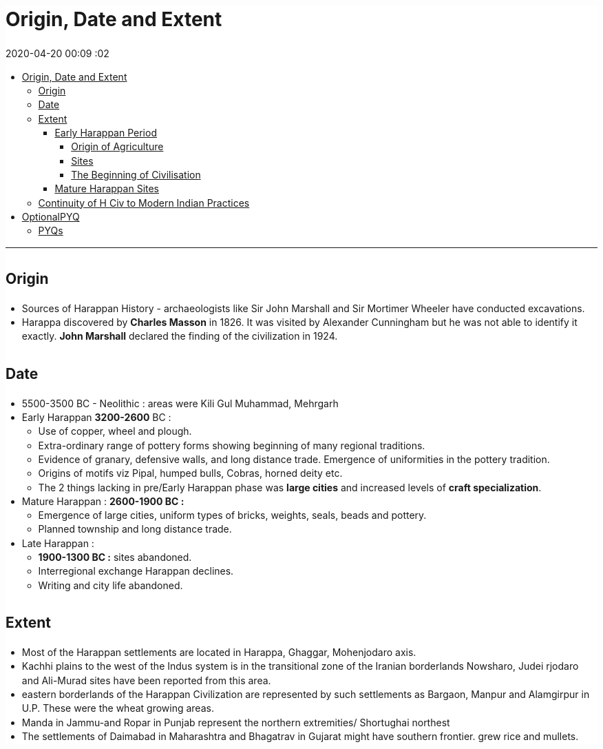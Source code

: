 # Origin, Date and Extent

2020-04-20 00:09 :02

- [Origin, Date and Extent](#origin-date-and-extent)
	- [Origin](#origin)
	- [Date](#date)
	- [Extent](#extent)
		- [Early Harappan Period](#early-harappan-period)
			- [Origin of Agriculture](#origin-of-agriculture)
			- [Sites](#sites)
			- [The Beginning of Civilisation](#the-beginning-of-civilisation)
		- [Mature Harappan Sites](#mature-harappan-sites)
	- [Continuity of H Civ to Modern Indian Practices](#continuity-of-h-civ-to-modern-indian-practices)
- [OptionalPYQ](#optionalpyq)
	- [PYQs](#pyqs)

---

## Origin

- Sources of Harappan History - archaeologists like Sir John Marshall and Sir Mortimer Wheeler have conducted excavations.
- Harappa discovered by **Charles Masson** in 1826. It was visited by Alexander Cunningham but he was not able to identify it exactly. **John Marshall** declared the finding of the civilization in 1924.

## Date

- 5500-3500 BC - Neolithic : areas were Kili Gul Muhammad, Mehrgarh
- Early Harappan **3200-2600** BC :
 	- Use of copper, wheel and plough.
 	- Extra-ordinary range of pottery forms showing beginning of many regional traditions.
 	- Evidence of granary, defensive walls, and long distance trade. Emergence of uniformities in the pottery tradition.
 	- Origins of motifs viz Pipal, humped bulls, Cobras, horned deity etc.
 	- The 2 things lacking in pre/Early Harappan phase was **large cities** and increased levels of **craft specialization**.
- Mature Harappan : **2600-1900 BC :**
 	- Emergence of large cities, uniform types of bricks, weights, seals, beads and pottery.
 	- Planned township and long distance trade.
- Late Harappan :
 	- **1900-1300 BC :** sites abandoned.
 	- Interregional exchange Harappan declines.
 	- Writing and city life abandoned.

## Extent

- Most of the Harappan settlements are located in Harappa, Ghaggar, Mohenjodaro axis.
- Kachhi plains to the west of the Indus system is in the transitional zone of the Iranian borderlands Nowsharo, Judei rjodaro and Ali-Murad sites have been reported from this area.
- eastern borderlands of the Harappan Civilization are represented by such settlements as Bargaon, Manpur and Alamgirpur in U.P. These were the wheat growing areas.
- Manda in Jammu-and Ropar in Punjab represent the northern extremities/ Shortughai northest
- The settlements of Daimabad in Maharashtra and Bhagatrav in Gujarat might have southern frontier. grew rice and mullets.
